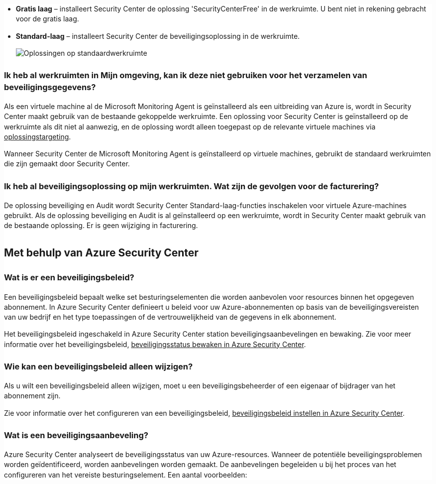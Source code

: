 - **Gratis laag** – installeert Security Center de oplossing 'SecurityCenterFree' in de werkruimte. U bent niet in rekening gebracht voor de gratis laag.
- **Standard-laag** – installeert Security Center de beveiligingsoplossing in de werkruimte.

   ![Oplossingen op standaardwerkruimte][4]

### <a name="i-already-have-workspaces-in-my-environment-can-i-use-them-to-collect-security-data"></a>Ik heb al werkruimten in Mijn omgeving, kan ik deze niet gebruiken voor het verzamelen van beveiligingsgegevens?
Als een virtuele machine al de Microsoft Monitoring Agent is geïnstalleerd als een uitbreiding van Azure is, wordt in Security Center maakt gebruik van de bestaande gekoppelde werkruimte. Een oplossing voor Security Center is geïnstalleerd op de werkruimte als dit niet al aanwezig, en de oplossing wordt alleen toegepast op de relevante virtuele machines via [oplossingstargeting](https://docs.microsoft.com/azure/operations-management-suite/operations-management-suite-solution-targeting).

Wanneer Security Center de Microsoft Monitoring Agent is geïnstalleerd op virtuele machines, gebruikt de standaard werkruimten die zijn gemaakt door Security Center.

### <a name="i-already-have-security-solution-on-my-workspaces-what-are-the-billing-implications"></a>Ik heb al beveiligingsoplossing op mijn werkruimten. Wat zijn de gevolgen voor de facturering?
De oplossing beveiliging en Audit wordt Security Center Standard-laag-functies inschakelen voor virtuele Azure-machines gebruikt. Als de oplossing beveiliging en Audit is al geïnstalleerd op een werkruimte, wordt in Security Center maakt gebruik van de bestaande oplossing. Er is geen wijziging in facturering.

## <a name="using-azure-security-center"></a>Met behulp van Azure Security Center
### <a name="what-is-a-security-policy"></a>Wat is er een beveiligingsbeleid?
Een beveiligingsbeleid bepaalt welke set besturingselementen die worden aanbevolen voor resources binnen het opgegeven abonnement. In Azure Security Center definieert u beleid voor uw Azure-abonnementen op basis van de beveiligingsvereisten van uw bedrijf en het type toepassingen of de vertrouwelijkheid van de gegevens in elk abonnement.

Het beveiligingsbeleid ingeschakeld in Azure Security Center station beveiligingsaanbevelingen en bewaking. Zie voor meer informatie over het beveiligingsbeleid, [beveiligingsstatus bewaken in Azure Security Center](security-center-monitoring.md).

### <a name="who-can-modify-a-security-policy"></a>Wie kan een beveiligingsbeleid alleen wijzigen?
Als u wilt een beveiligingsbeleid alleen wijzigen, moet u een beveiligingsbeheerder of een eigenaar of bijdrager van het abonnement zijn.

Zie voor informatie over het configureren van een beveiligingsbeleid, [beveiligingsbeleid instellen in Azure Security Center](security-center-azure-policy.md).

### <a name="what-is-a-security-recommendation"></a>Wat is een beveiligingsaanbeveling?
Azure Security Center analyseert de beveiligingsstatus van uw Azure-resources. Wanneer de potentiële beveiligingsproblemen worden geïdentificeerd, worden aanbevelingen worden gemaakt. De aanbevelingen begeleiden u bij het proces van het configureren van het vereiste besturingselement. Een aantal voorbeelden:


[1]: ./media/security-center-platform-migration-faq/pricing-tier.png
[2]: ./media/security-center-platform-migration-faq/data-collection.png
[3]: ./media/security-center-platform-migration-faq/remove-the-agent.png
[4]: ./media/security-center-platform-migration-faq/solutions.png
[5]: ./media/security-center-platform-migration-faq/use-another-workspace.png